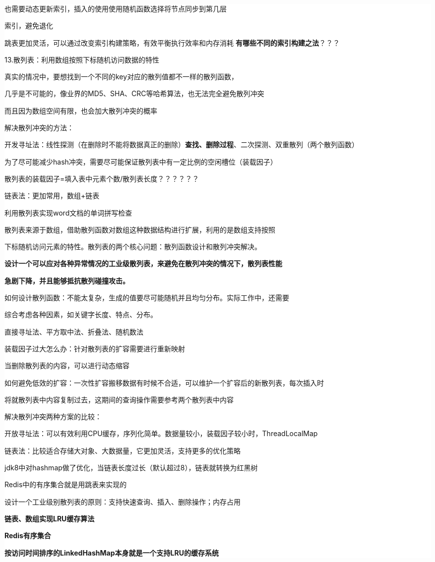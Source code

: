 也需要动态更新索引，插入的使用使用随机函数选择将节点同步到第几层

索引，避免退化

跳表更加灵活，可以通过改变索引构建策略，有效平衡执行效率和内存消耗  **有哪些不同的索引构建之法**？？？

13.散列表：利用数组按照下标随机访问数据的特性

真实的情况中，要想找到一个不同的key对应的散列值都不一样的散列函数，

几乎是不可能的，像业界的MD5、SHA、CRC等哈希算法，也无法完全避免散列冲突

而且因为数组空间有限，也会加大散列冲突的概率

解决散列冲突的方法：

开发寻址法：线性探测（在删除时不能将数据真正的删除）**查找、删除过程**、二次探测、双重散列（两个散列函数）

为了尽可能减少hash冲突，需要尽可能保证散列表中有一定比例的空闲槽位（装载因子）

散列表的装载因子=填入表中元素个数/散列表长度？？？？？？

链表法：更加常用，数组+链表

利用散列表实现word文档的单词拼写检查

散列表来源于数组，借助散列函数对数组这种数据结构进行扩展，利用的是数组支持按照

下标随机访问元素的特性。散列表的两个核心问题：散列函数设计和散列冲突解决。

**设计一个可以应对各种异常情况的工业级散列表，来避免在散列冲突的情况下，散列表性能**

**急剧下降，并且能够抵抗散列碰撞攻击。**

如何设计散列函数：不能太复杂，生成的值要尽可能随机并且均匀分布。实际工作中，还需要

综合考虑各种因素，如关键字长度、特点、分布。

直接寻址法、平方取中法、折叠法、随机数法

装载因子过大怎么办：针对散列表的扩容需要进行重新映射

当删除散列表的内容，可以进行动态缩容

如何避免低效的扩容：一次性扩容搬移数据有时候不合适，可以维护一个扩容后的新散列表，每次插入时

将就散列表中内容复制过去，这期间的查询操作需要参考两个散列表中内容

解决散列冲突两种方案的比较：

开放寻址法：可以有效利用CPU缓存，序列化简单。数据量较小，装载因子较小时，ThreadLocalMap

链表法：比较适合存储大对象、大数据量，它更加灵活，支持更多的优化策略

jdk8中对hashmap做了优化，当链表长度过长（默认超过8），链表就转换为红黑树

Redis中的有序集合就是用跳表来实现的

设计一个工业级别散列表的原则：支持快速查询、插入、删除操作；内存占用

**链表、数组实现LRU缓存算法**

**Redis有序集合**

**按访问时间排序的LinkedHashMap本身就是一个支持LRU的缓存系统**

